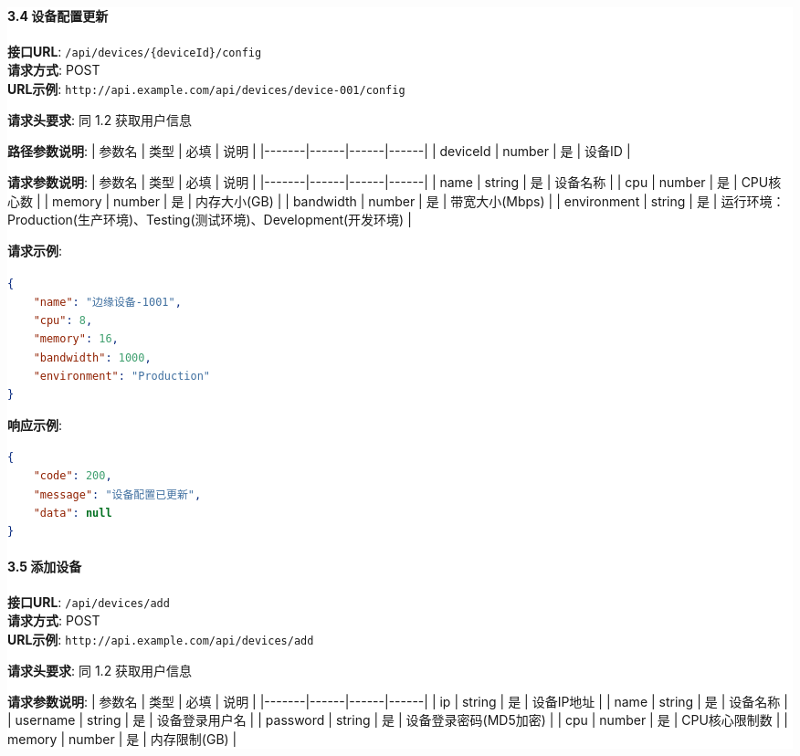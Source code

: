 #### 3.4 设备配置更新
**接口URL**: `/api/devices/{deviceId}/config`  
**请求方式**: POST  
**URL示例**: `http://api.example.com/api/devices/device-001/config`

**请求头要求**:
同 1.2 获取用户信息

**路径参数说明**:
| 参数名 | 类型 | 必填 | 说明 |
|-------|------|------|------|
| deviceId | number | 是 | 设备ID |

**请求参数说明**:
| 参数名 | 类型 | 必填 | 说明 |
|-------|------|------|------|
| name | string | 是 | 设备名称 |
| cpu | number | 是 | CPU核心数 |
| memory | number | 是 | 内存大小(GB) |
| bandwidth | number | 是 | 带宽大小(Mbps) |
| environment | string | 是 | 运行环境：Production(生产环境)、Testing(测试环境)、Development(开发环境) |

**请求示例**:
```json
{
    "name": "边缘设备-1001",
    "cpu": 8,
    "memory": 16,
    "bandwidth": 1000,
    "environment": "Production"
}
```

**响应示例**:
```json
{
    "code": 200,
    "message": "设备配置已更新",
    "data": null
}
```

#### 3.5 添加设备
**接口URL**: `/api/devices/add`  
**请求方式**: POST  
**URL示例**: `http://api.example.com/api/devices/add`

**请求头要求**:
同 1.2 获取用户信息

**请求参数说明**:
| 参数名 | 类型 | 必填 | 说明 |
|-------|------|------|------|
| ip | string | 是 | 设备IP地址 |
| name | string | 是 | 设备名称 |
| username | string | 是 | 设备登录用户名 |
| password | string | 是 | 设备登录密码(MD5加密) |
| cpu | number | 是 | CPU核心限制数 |
| memory | number | 是 | 内存限制(GB) |